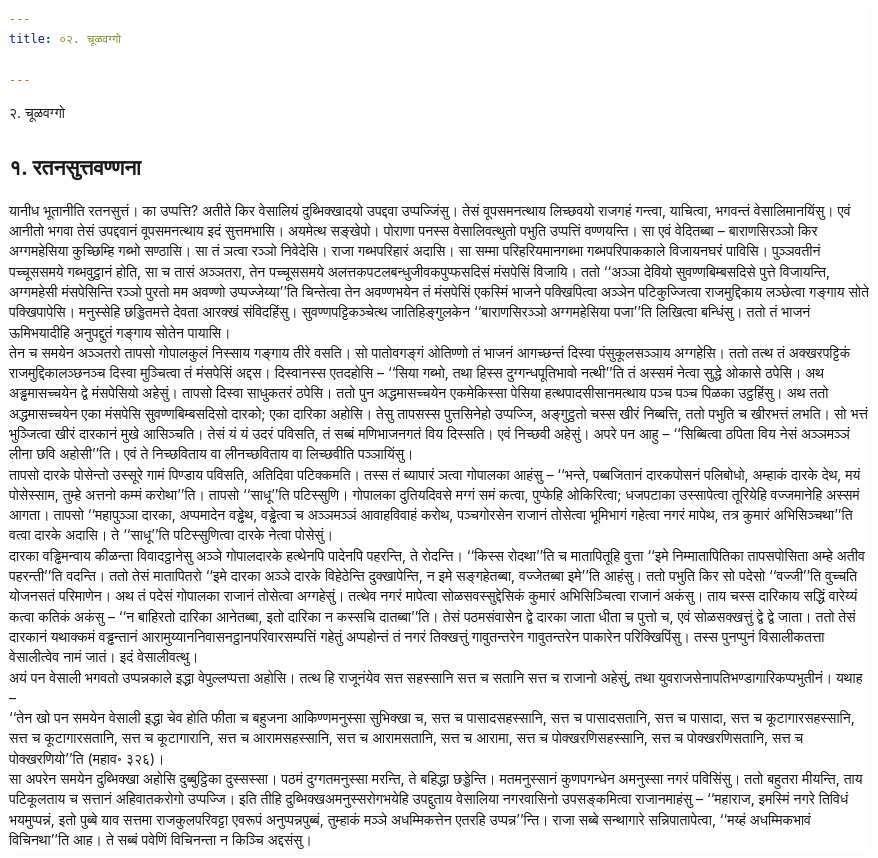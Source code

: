 ```yaml
---
title: ०२. चूळवग्गो

---
```

२. चूळवग्गो  


## १. रतनसुत्तवण्णना

यानीध भूतानीति रतनसुत्तं। का उप्पत्ति? अतीते किर वेसालियं दुब्भिक्खादयो उपद्दवा उप्पज्जिंसु। तेसं वूपसमनत्थाय लिच्छवयो राजगहं गन्त्वा, याचित्वा, भगवन्तं वेसालिमानयिंसु। एवं आनीतो भगवा तेसं उपद्दवानं वूपसमनत्थाय इदं सुत्तमभासि। अयमेत्थ सङ्खेपो। पोराणा पनस्स वेसालिवत्थुतो पभुति उप्पत्तिं वण्णयन्ति। सा एवं वेदितब्बा – बाराणसिरञ्ञो किर अग्गमहेसिया कुच्छिम्हि गब्भो सण्ठासि। सा तं ञत्वा रञ्ञो निवेदेसि। राजा गब्भपरिहारं अदासि। सा सम्मा परिहरियमानगब्भा गब्भपरिपाककाले विजायनघरं पाविसि। पुञ्ञवतीनं पच्चूससमये गब्भवुट्ठानं होति, सा च तासं अञ्ञतरा, तेन पच्चूससमये अलत्तकपटलबन्धुजीवकपुप्फसदिसं मंसपेसिं विजायि। ततो ‘‘अञ्ञा देवियो सुवण्णबिम्बसदिसे पुत्ते विजायन्ति, अग्गमहेसी मंसपेसिन्ति रञ्ञो पुरतो मम अवण्णो उप्पज्जेय्या’’ति चिन्तेत्वा तेन अवण्णभयेन तं मंसपेसिं एकस्मिं भाजने पक्खिपित्वा अञ्ञेन पटिकुज्जित्वा राजमुद्दिकाय लञ्छेत्वा गङ्गाय सोते पक्खिपापेसि। मनुस्सेहि छड्डितमत्ते देवता आरक्खं संविदहिंसु। सुवण्णपट्टिकञ्चेत्थ जातिहिङ्गुलकेन ‘‘बाराणसिरञ्ञो अग्गमहेसिया पजा’’ति लिखित्वा बन्धिंसु। ततो तं भाजनं ऊमिभयादीहि अनुपद्दुतं गङ्गाय सोतेन पायासि।  
तेन च समयेन अञ्ञतरो तापसो गोपालकुलं निस्साय गङ्गाय तीरे वसति। सो पातोवगङ्गं ओतिण्णो तं भाजनं आगच्छन्तं दिस्वा पंसुकूलसञ्ञाय अग्गहेसि। ततो तत्थ तं अक्खरपट्टिकं राजमुद्दिकालञ्छनञ्च दिस्वा मुञ्चित्वा तं मंसपेसिं अद्दस। दिस्वानस्स एतदहोसि – ‘‘सिया गब्भो, तथा हिस्स दुग्गन्धपूतिभावो नत्थी’’ति तं अस्समं नेत्वा सुद्धे ओकासे ठपेसि। अथ अड्ढमासच्चयेन द्वे मंसपेसियो अहेसुं। तापसो दिस्वा साधुकतरं ठपेसि। ततो पुन अद्धमासच्चयेन एकमेकिस्सा पेसिया हत्थपादसीसानमत्थाय पञ्च पञ्च पिळका उट्ठहिंसु। अथ ततो अद्धमासच्चयेन एका मंसपेसि सुवण्णबिम्बसदिसो दारको; एका दारिका अहोसि। तेसु तापसस्स पुत्तसिनेहो उप्पज्जि, अङ्गुट्ठतो चस्स खीरं निब्बत्ति, ततो पभुति च खीरभत्तं लभति। सो भत्तं भुञ्जित्वा खीरं दारकानं मुखे आसिञ्चति। तेसं यं यं उदरं पविसति, तं सब्बं मणिभाजनगतं विय दिस्सति। एवं निच्छवी अहेसुं। अपरे पन आहु – ‘‘सिब्बित्वा ठपिता विय नेसं अञ्ञमञ्ञं लीना छवि अहोसी’’ति। एवं ते निच्छविताय वा लीनच्छविताय वा लिच्छवीति पञ्ञायिंसु।  
तापसो दारके पोसेन्तो उस्सूरे गामं पिण्डाय पविसति, अतिदिवा पटिक्कमति। तस्स तं ब्यापारं ञत्वा गोपालका आहंसु – ‘‘भन्ते, पब्बजितानं दारकपोसनं पलिबोधो, अम्हाकं दारके देथ, मयं पोसेस्साम, तुम्हे अत्तनो कम्मं करोथा’’ति। तापसो ‘‘साधू’’ति पटिस्सुणि। गोपालका दुतियदिवसे मग्गं समं कत्वा, पुप्फेहि ओकिरित्वा; धजपटाका उस्सापेत्वा तूरियेहि वज्जमानेहि अस्समं आगता। तापसो ‘‘महापुञ्ञा दारका, अप्पमादेन वड्ढेथ, वड्ढेत्वा च अञ्ञमञ्ञं आवाहविवाहं करोथ, पञ्चगोरसेन राजानं तोसेत्वा भूमिभागं गहेत्वा नगरं मापेथ, तत्र कुमारं अभिसिञ्चथा’’ति वत्वा दारके अदासि। ते ‘‘साधू’’ति पटिस्सुणित्वा दारके नेत्वा पोसेसुं।  
दारका वड्ढिमन्वाय कीळन्ता विवादट्ठानेसु अञ्ञे गोपालदारके हत्थेनपि पादेनपि पहरन्ति, ते रोदन्ति। ‘‘किस्स रोदथा’’ति च मातापितूहि वुत्ता ‘‘इमे निम्मातापितिका तापसपोसिता अम्हे अतीव पहरन्ती’’ति वदन्ति। ततो तेसं मातापितरो ‘‘इमे दारका अञ्ञे दारके विहेठेन्ति दुक्खापेन्ति, न इमे सङ्गहेतब्बा, वज्जेतब्बा इमे’’ति आहंसु। ततो पभुति किर सो पदेसो ‘‘वज्जी’’ति वुच्चति योजनसतं परिमाणेन। अथ तं पदेसं गोपालका राजानं तोसेत्वा अग्गहेसुं। तत्थेव नगरं मापेत्वा सोळसवस्सुद्देसिकं कुमारं अभिसिञ्चित्वा राजानं अकंसु। ताय चस्स दारिकाय सद्धिं वारेय्यं कत्वा कतिकं अकंसु – ‘‘न बाहिरतो दारिका आनेतब्बा, इतो दारिका न कस्सचि दातब्बा’’ति। तेसं पठमसंवासेन द्वे दारका जाता धीता च पुत्तो च, एवं सोळसक्खत्तुं द्वे द्वे जाता। ततो तेसं दारकानं यथाक्कमं वड्ढन्तानं आरामुय्याननिवासनट्ठानपरिवारसम्पत्तिं गहेतुं अप्पहोन्तं तं नगरं तिक्खत्तुं गावुतन्तरेन गावुतन्तरेन पाकारेन परिक्खिपिंसु। तस्स पुनप्पुनं विसालीकतत्ता वेसालीत्वेव नामं जातं। इदं वेसालीवत्थु।  
अयं पन वेसाली भगवतो उप्पन्नकाले इद्धा वेपुल्लप्पत्ता अहोसि। तत्थ हि राजूनंयेव सत्त सहस्सानि सत्त च सतानि सत्त च राजानो अहेसुं, तथा युवराजसेनापतिभण्डागारिकप्पभुतीनं। यथाह –  
‘‘तेन खो पन समयेन वेसाली इद्धा चेव होति फीता च बहुजना आकिण्णमनुस्सा सुभिक्खा च, सत्त च पासादसहस्सानि, सत्त च पासादसतानि, सत्त च पासादा, सत्त च कूटागारसहस्सानि, सत्त च कूटागारसतानि, सत्त च कूटागारानि, सत्त च आरामसहस्सानि, सत्त च आरामसतानि, सत्त च आरामा, सत्त च पोक्खरणिसहस्सानि, सत्त च पोक्खरणिसतानि, सत्त च पोक्खरणियो’’ति (महाव॰ ३२६)।  
सा अपरेन समयेन दुब्भिक्खा अहोसि दुब्बुट्ठिका दुस्सस्सा। पठमं दुग्गतमनुस्सा मरन्ति, ते बहिद्धा छड्डेन्ति। मतमनुस्सानं कुणपगन्धेन अमनुस्सा नगरं पविसिंसु। ततो बहुतरा मीयन्ति, ताय पटिकूलताय च सत्तानं अहिवातकरोगो उप्पज्जि। इति तीहि दुब्भिक्खअमनुस्सरोगभयेहि उपद्दुताय वेसालिया नगरवासिनो उपसङ्कमित्वा राजानमाहंसु – ‘‘महाराज, इमस्मिं नगरे तिविधं भयमुप्पन्नं, इतो पुब्बे याव सत्तमा राजकुलपरिवट्टा एवरूपं अनुप्पन्नपुब्बं, तुम्हाकं मञ्ञे अधम्मिकत्तेन एतरहि उप्पन्न’’न्ति। राजा सब्बे सन्थागारे सन्निपातापेत्वा, ‘‘मय्हं अधम्मिकभावं विचिनथा’’ति आह। ते सब्बं पवेणिं विचिनन्ता न किञ्चि अद्दसंसु।  